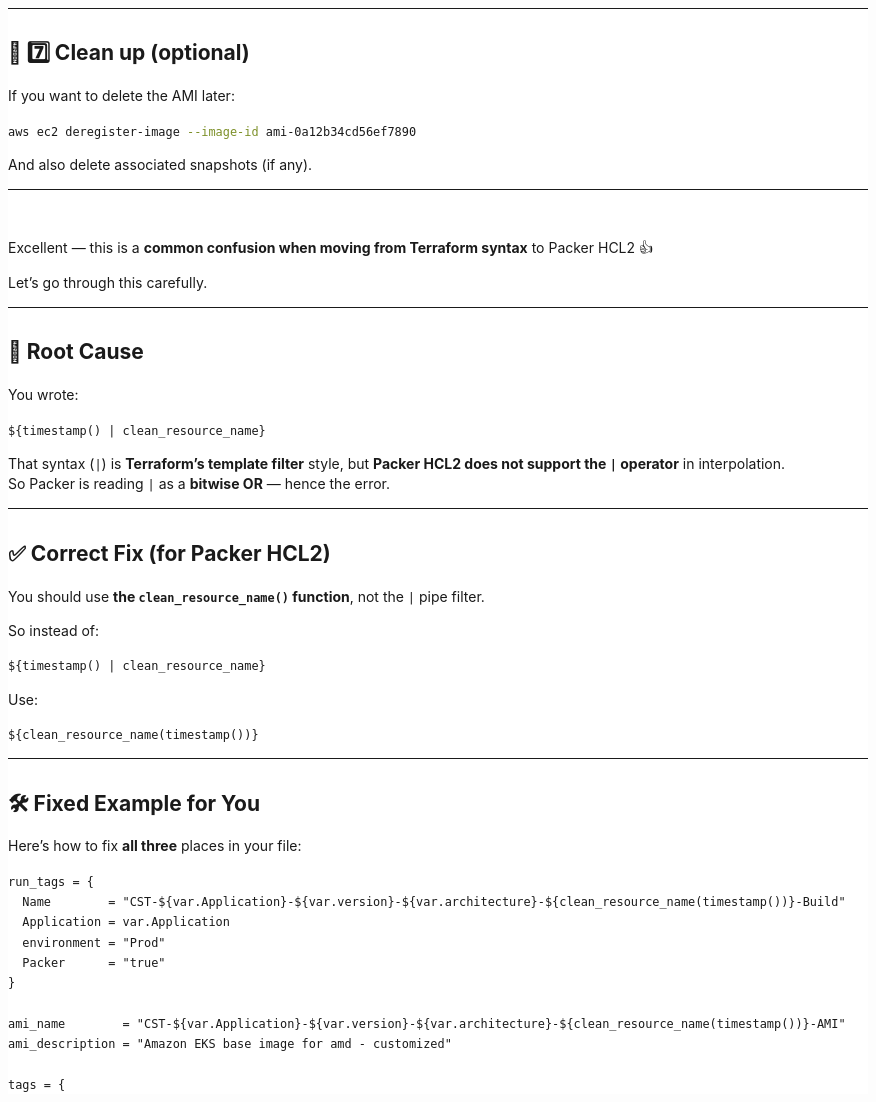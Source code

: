 * * *

## 🧹 7️⃣ Clean up (optional)

If you want to delete the AMI later:

```bash
aws ec2 deregister-image --image-id ami-0a12b34cd56ef7890
```

And also delete associated snapshots (if any).

* * *

&nbsp;

Excellent — this is a **common confusion when moving from Terraform syntax** to Packer HCL2 👍

Let’s go through this carefully.

* * *

## 🧩 Root Cause

You wrote:

```hcl
${timestamp() | clean_resource_name}
```

That syntax (`|`) is **Terraform’s template filter** style, but **Packer HCL2 does not support the `|` operator** in interpolation.  
So Packer is reading `|` as a **bitwise OR** — hence the error.

* * *

## ✅ Correct Fix (for Packer HCL2)

You should use **the `clean_resource_name()` function**, not the `|` pipe filter.

So instead of:

```hcl
${timestamp() | clean_resource_name}
```

Use:

```hcl
${clean_resource_name(timestamp())}
```

* * *

## 🛠 Fixed Example for You

Here’s how to fix **all three** places in your file:

```hcl
run_tags = {
  Name        = "CST-${var.Application}-${var.version}-${var.architecture}-${clean_resource_name(timestamp())}-Build"
  Application = var.Application
  environment = "Prod"
  Packer      = "true"
}

ami_name        = "CST-${var.Application}-${var.version}-${var.architecture}-${clean_resource_name(timestamp())}-AMI"
ami_description = "Amazon EKS base image for amd - customized"

tags = {
```